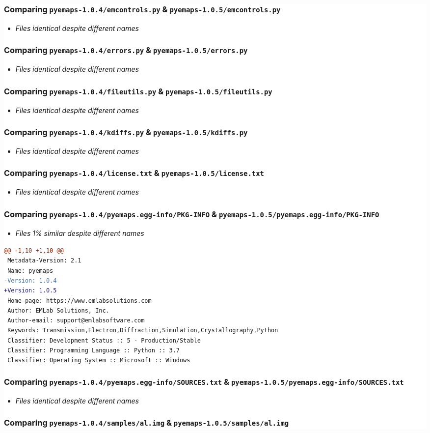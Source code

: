 ### Comparing `pyemaps-1.0.4/emcontrols.py` & `pyemaps-1.0.5/emcontrols.py`

 * *Files identical despite different names*

### Comparing `pyemaps-1.0.4/errors.py` & `pyemaps-1.0.5/errors.py`

 * *Files identical despite different names*

### Comparing `pyemaps-1.0.4/fileutils.py` & `pyemaps-1.0.5/fileutils.py`

 * *Files identical despite different names*

### Comparing `pyemaps-1.0.4/kdiffs.py` & `pyemaps-1.0.5/kdiffs.py`

 * *Files identical despite different names*

### Comparing `pyemaps-1.0.4/license.txt` & `pyemaps-1.0.5/license.txt`

 * *Files identical despite different names*

### Comparing `pyemaps-1.0.4/pyemaps.egg-info/PKG-INFO` & `pyemaps-1.0.5/pyemaps.egg-info/PKG-INFO`

 * *Files 1% similar despite different names*

```diff
@@ -1,10 +1,10 @@
 Metadata-Version: 2.1
 Name: pyemaps
-Version: 1.0.4
+Version: 1.0.5
 Home-page: https://www.emlabsolutions.com
 Author: EMLab Solutions, Inc.
 Author-email: support@emlabsoftware.com
 Keywords: Transmission,Electron,Diffraction,Simulation,Crystallography,Python
 Classifier: Development Status :: 5 - Production/Stable
 Classifier: Programming Language :: Python :: 3.7
 Classifier: Operating System :: Microsoft :: Windows
```

### Comparing `pyemaps-1.0.4/pyemaps.egg-info/SOURCES.txt` & `pyemaps-1.0.5/pyemaps.egg-info/SOURCES.txt`

 * *Files identical despite different names*

### Comparing `pyemaps-1.0.4/samples/al.img` & `pyemaps-1.0.5/samples/al.img`
